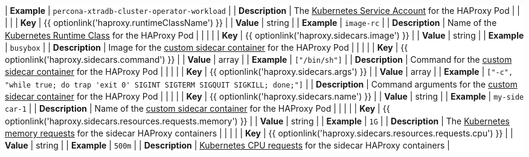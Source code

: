 | **Example**     | `percona-xtradb-cluster-operator-workload` |
| **Description** | The [Kubernetes Service Account](https://kubernetes.io/docs/tasks/configure-pod-container/configure-service-account/) for the HAProxy Pod |
|                 | |
| **Key**         | {{ optionlink('haproxy.runtimeClassName') }} |
| **Value**       | string |
| **Example**     | `image-rc` |
| **Description** | Name of the [Kubernetes Runtime Class](https://kubernetes.io/docs/concepts/containers/runtime-class/) for the HAProxy Pod |
|                 | |
| **Key**         | {{ optionlink('haproxy.sidecars.image') }} |
| **Value**       | string |
| **Example**     | `busybox` |
| **Description** | Image for the [custom sidecar container](faq.md#faq-sidecar) for the HAProxy Pod |
|                 | |
| **Key**         | {{ optionlink('haproxy.sidecars.command') }} |
| **Value**       | array |
| **Example**     | `["/bin/sh"]` |
| **Description** | Command for the [custom sidecar container](faq.md#faq-sidecar) for the HAProxy Pod |
|                 | |
| **Key**         | {{ optionlink('haproxy.sidecars.args') }} |
| **Value**       | array |
| **Example**     | `["-c", "while true; do trap 'exit 0' SIGINT SIGTERM SIGQUIT SIGKILL; done;"]` |
| **Description** | Command arguments for the [custom sidecar container](faq.md#faq-sidecar) for the HAProxy Pod |
|                 | |
| **Key**         | {{ optionlink('haproxy.sidecars.name') }} |
| **Value**       | string |
| **Example**     | `my-sidecar-1` |
| **Description** | Name of the [custom sidecar container](faq.md#faq-sidecar) for the HAProxy Pod |
|                 | |
| **Key**         | {{ optionlink('haproxy.sidecars.resources.requests.memory') }} |
| **Value**       | string |
| **Example**     | `1G` |
| **Description** | The [Kubernetes memory requests](https://kubernetes.io/docs/concepts/configuration/manage-compute-resources-container/#resource-requests-and-limits-of-pod-and-container) for the sidecar HAProxy containers |
|                 | |
| **Key**         | {{ optionlink('haproxy.sidecars.resources.requests.cpu') }} |
| **Value**       | string |
| **Example**     | `500m` |
| **Description** | [Kubernetes CPU requests](https://kubernetes.io/docs/concepts/configuration/manage-compute-resources-container/#resource-requests-and-limits-of-pod-and-container) for the sidecar HAProxy containers |